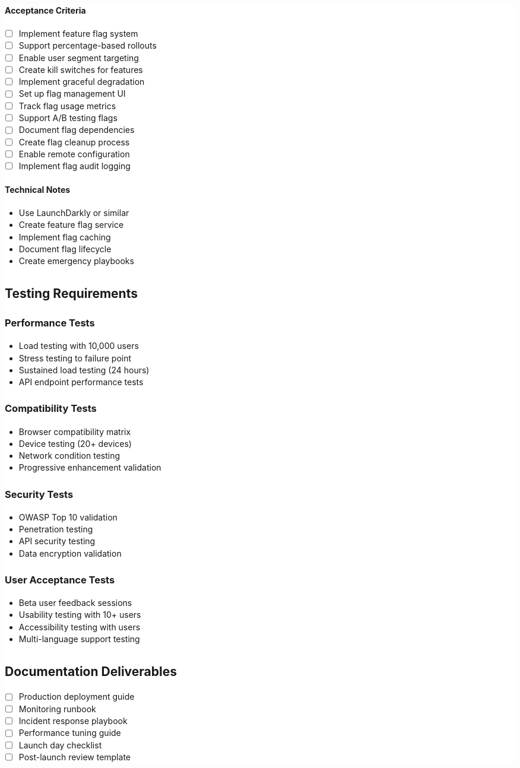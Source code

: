 #### Acceptance Criteria
- [ ] Implement feature flag system
- [ ] Support percentage-based rollouts
- [ ] Enable user segment targeting
- [ ] Create kill switches for features
- [ ] Implement graceful degradation
- [ ] Set up flag management UI
- [ ] Track flag usage metrics
- [ ] Support A/B testing flags
- [ ] Document flag dependencies
- [ ] Create flag cleanup process
- [ ] Enable remote configuration
- [ ] Implement flag audit logging

#### Technical Notes
- Use LaunchDarkly or similar
- Create feature flag service
- Implement flag caching
- Document flag lifecycle
- Create emergency playbooks

## Testing Requirements

### Performance Tests
- Load testing with 10,000 users
- Stress testing to failure point
- Sustained load testing (24 hours)
- API endpoint performance tests

### Compatibility Tests
- Browser compatibility matrix
- Device testing (20+ devices)
- Network condition testing
- Progressive enhancement validation

### Security Tests
- OWASP Top 10 validation
- Penetration testing
- API security testing
- Data encryption validation

### User Acceptance Tests
- Beta user feedback sessions
- Usability testing with 10+ users
- Accessibility testing with users
- Multi-language support testing

## Documentation Deliverables
- [ ] Production deployment guide
- [ ] Monitoring runbook
- [ ] Incident response playbook
- [ ] Performance tuning guide
- [ ] Launch day checklist
- [ ] Post-launch review template

